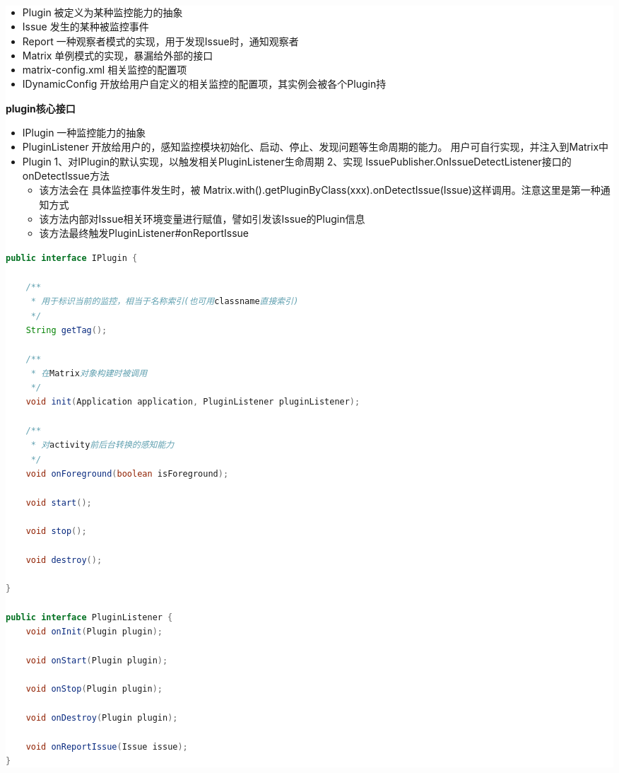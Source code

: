 - Plugin 被定义为某种监控能力的抽象
- Issue 发生的某种被监控事件
- Report 一种观察者模式的实现，用于发现Issue时，通知观察者
- Matrix 单例模式的实现，暴漏给外部的接口
- matrix-config.xml 相关监控的配置项
- IDynamicConfig 开放给用户自定义的相关监控的配置项，其实例会被各个Plugin持

**plugin核心接口**

- IPlugin 一种监控能力的抽象
- PluginListener 开放给用户的，感知监控模块初始化、启动、停止、发现问题等生命周期的能力。 用户可自行实现，并注入到Matrix中
- Plugin
  1、对IPlugin的默认实现，以触发相关PluginListener生命周期
  2、实现 IssuePublisher.OnIssueDetectListener接口的onDetectIssue方法
  - 该方法会在 具体监控事件发生时，被 Matrix.with().getPluginByClass(xxx).onDetectIssue(Issue)这样调用。注意这里是第一种通知方式
  - 该方法内部对Issue相关环境变量进行赋值，譬如引发该Issue的Plugin信息
  - 该方法最终触发PluginListener#onReportIssue

~~~java
public interface IPlugin {

    /**
     * 用于标识当前的监控，相当于名称索引(也可用classname直接索引)
     */
    String getTag();

    /**
     * 在Matrix对象构建时被调用
     */
    void init(Application application, PluginListener pluginListener);

    /**
     * 对activity前后台转换的感知能力
     */
    void onForeground(boolean isForeground);

    void start();

    void stop();

    void destroy();
    
}

public interface PluginListener {
    void onInit(Plugin plugin);

    void onStart(Plugin plugin);

    void onStop(Plugin plugin);

    void onDestroy(Plugin plugin);

    void onReportIssue(Issue issue);
}
~~~
